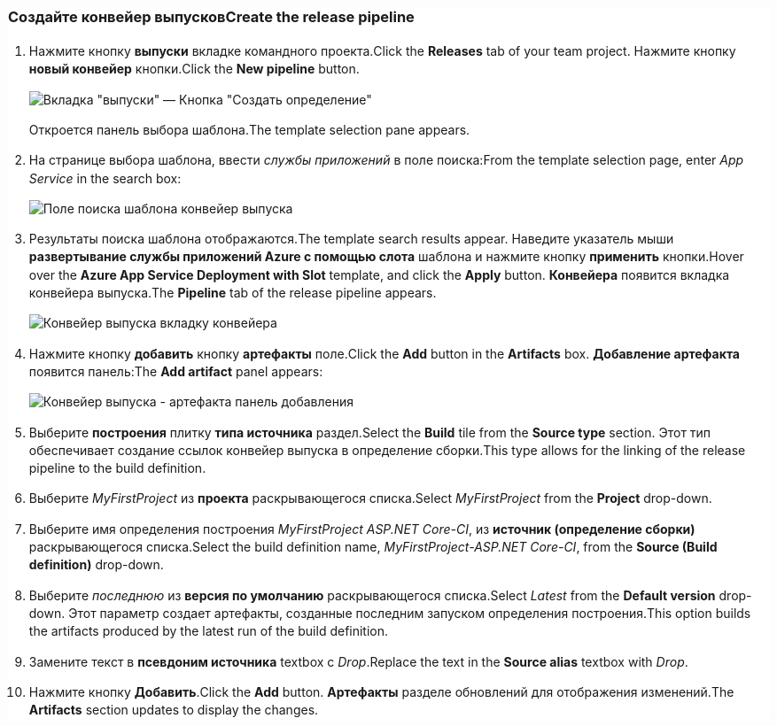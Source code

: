 ### <a name="create-the-release-pipeline"></a><span data-ttu-id="6e0e7-206">Создайте конвейер выпусков</span><span class="sxs-lookup"><span data-stu-id="6e0e7-206">Create the release pipeline</span></span>

1. <span data-ttu-id="6e0e7-207">Нажмите кнопку **выпуски** вкладке командного проекта.</span><span class="sxs-lookup"><span data-stu-id="6e0e7-207">Click the **Releases** tab of your team project.</span></span> <span data-ttu-id="6e0e7-208">Нажмите кнопку **новый конвейер** кнопки.</span><span class="sxs-lookup"><span data-stu-id="6e0e7-208">Click the **New pipeline** button.</span></span>

    ![Вкладка "выпуски" — Кнопка "Создать определение"](media/cicd/vsts-new-release-definition.png)

    <span data-ttu-id="6e0e7-210">Откроется панель выбора шаблона.</span><span class="sxs-lookup"><span data-stu-id="6e0e7-210">The template selection pane appears.</span></span>

1. <span data-ttu-id="6e0e7-211">На странице выбора шаблона, ввести *службы приложений* в поле поиска:</span><span class="sxs-lookup"><span data-stu-id="6e0e7-211">From the template selection page, enter *App Service* in the search box:</span></span>

    ![Поле поиска шаблона конвейер выпуска](media/cicd/vsts-release-template-search.png)

1. <span data-ttu-id="6e0e7-213">Результаты поиска шаблона отображаются.</span><span class="sxs-lookup"><span data-stu-id="6e0e7-213">The template search results appear.</span></span> <span data-ttu-id="6e0e7-214">Наведите указатель мыши **развертывание службы приложений Azure с помощью слота** шаблона и нажмите кнопку **применить** кнопки.</span><span class="sxs-lookup"><span data-stu-id="6e0e7-214">Hover over the **Azure App Service Deployment with Slot** template, and click the **Apply** button.</span></span> <span data-ttu-id="6e0e7-215">**Конвейера** появится вкладка конвейера выпуска.</span><span class="sxs-lookup"><span data-stu-id="6e0e7-215">The **Pipeline** tab of the release pipeline appears.</span></span>

    ![Конвейер выпуска вкладку конвейера](media/cicd/vsts-release-definition-pipeline.png)

1. <span data-ttu-id="6e0e7-217">Нажмите кнопку **добавить** кнопку **артефакты** поле.</span><span class="sxs-lookup"><span data-stu-id="6e0e7-217">Click the **Add** button in the **Artifacts** box.</span></span> <span data-ttu-id="6e0e7-218">**Добавление артефакта** появится панель:</span><span class="sxs-lookup"><span data-stu-id="6e0e7-218">The **Add artifact** panel appears:</span></span>

    ![Конвейер выпуска - артефакта панель добавления](media/cicd/vsts-release-add-artifact.png)

1. <span data-ttu-id="6e0e7-220">Выберите **построения** плитку **типа источника** раздел.</span><span class="sxs-lookup"><span data-stu-id="6e0e7-220">Select the **Build** tile from the **Source type** section.</span></span> <span data-ttu-id="6e0e7-221">Этот тип обеспечивает создание ссылок конвейер выпуска в определение сборки.</span><span class="sxs-lookup"><span data-stu-id="6e0e7-221">This type allows for the linking of the release pipeline to the build definition.</span></span>
1. <span data-ttu-id="6e0e7-222">Выберите *MyFirstProject* из **проекта** раскрывающегося списка.</span><span class="sxs-lookup"><span data-stu-id="6e0e7-222">Select *MyFirstProject* from the **Project** drop-down.</span></span>
1. <span data-ttu-id="6e0e7-223">Выберите имя определения построения *MyFirstProject ASP.NET Core-CI*, из **источник (определение сборки)** раскрывающегося списка.</span><span class="sxs-lookup"><span data-stu-id="6e0e7-223">Select the build definition name, *MyFirstProject-ASP.NET Core-CI*, from the **Source (Build definition)** drop-down.</span></span>
1. <span data-ttu-id="6e0e7-224">Выберите *последнюю* из **версия по умолчанию** раскрывающегося списка.</span><span class="sxs-lookup"><span data-stu-id="6e0e7-224">Select *Latest* from the **Default version** drop-down.</span></span> <span data-ttu-id="6e0e7-225">Этот параметр создает артефакты, созданные последним запуском определения построения.</span><span class="sxs-lookup"><span data-stu-id="6e0e7-225">This option builds the artifacts produced by the latest run of the build definition.</span></span>
1. <span data-ttu-id="6e0e7-226">Замените текст в **псевдоним источника** textbox с *Drop*.</span><span class="sxs-lookup"><span data-stu-id="6e0e7-226">Replace the text in the **Source alias** textbox with *Drop*.</span></span>
1. <span data-ttu-id="6e0e7-227">Нажмите кнопку **Добавить**.</span><span class="sxs-lookup"><span data-stu-id="6e0e7-227">Click the **Add** button.</span></span> <span data-ttu-id="6e0e7-228">**Артефакты** разделе обновлений для отображения изменений.</span><span class="sxs-lookup"><span data-stu-id="6e0e7-228">The **Artifacts** section updates to display the changes.</span></span>